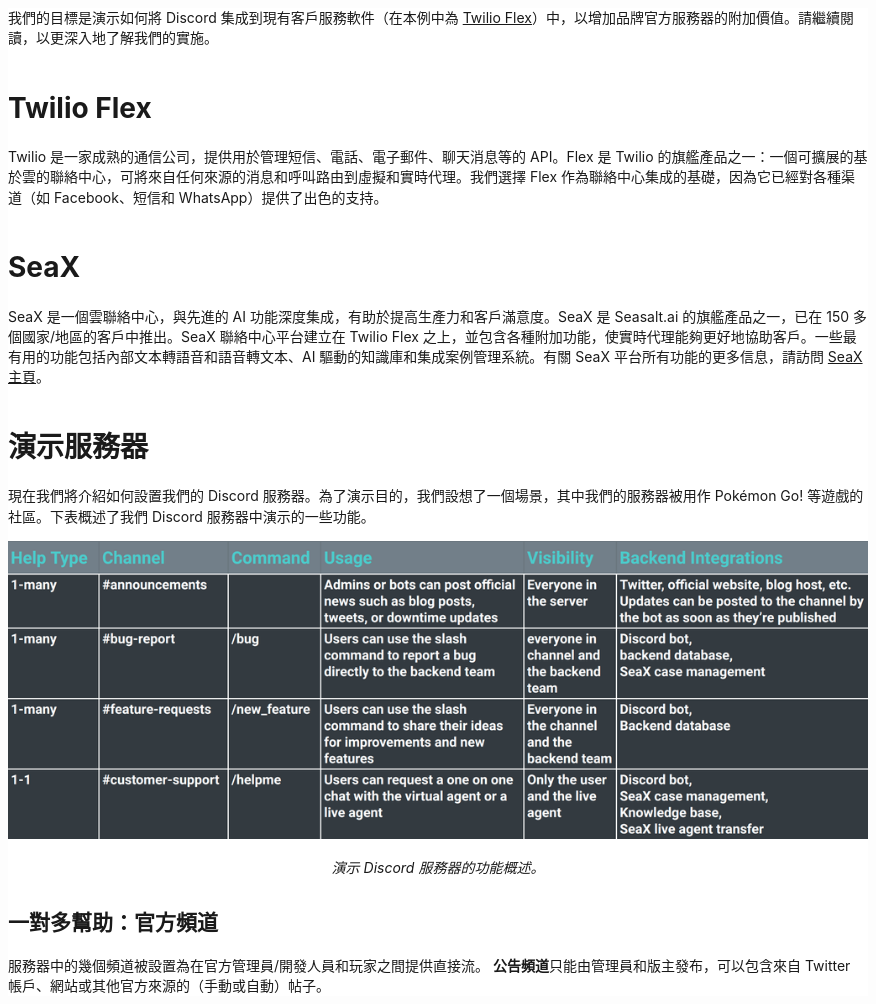
我們的目標是演示如何將 Discord 集成到現有客戶服務軟件（在本例中為 [Twilio Flex](https://flex.twilio.com/)）中，以增加品牌官方服務器的附加價值。請繼續閱讀，以更深入地了解我們的實施。

# Twilio Flex
Twilio 是一家成熟的通信公司，提供用於管理短信、電話、電子郵件、聊天消息等的 API。Flex 是 Twilio 的旗艦產品之一：一個可擴展的基於雲的聯絡中心，可將來自任何來源的消息和呼叫路由到虛擬和實時代理。我們選擇 Flex 作為聯絡中心集成的基礎，因為它已經對各種渠道（如 Facebook、短信和 WhatsApp）提供了出色的支持。

# SeaX
SeaX 是一個雲聯絡中心，與先進的 AI 功能深度集成，有助於提高生產力和客戶滿意度。SeaX 是 Seasalt.ai 的旗艦產品之一，已在 150 多個國家/地區的客戶中推出。SeaX 聯絡中心平台建立在 Twilio Flex 之上，並包含各種附加功能，使實時代理能夠更好地協助客戶。一些最有用的功能包括內部文本轉語音和語音轉文本、AI 驅動的知識庫和集成案例管理系統。有關 SeaX 平台所有功能的更多信息，請訪問 [SeaX 主頁](https://seax.seasalt.ai/?utm_source=blog/)。

# 演示服務器
現在我們將介紹如何設置我們的 Discord 服務器。為了演示目的，我們設想了一個場景，其中我們的服務器被用作 Pokémon Go! 等遊戲的社區。下表概述了我們 Discord 服務器中演示的一些功能。

<center>
<img src="/images/blog/17-discord-and-twilio-flex-bringing-flex-contact-center-into-uncharted-territory/discord-flex-demo-features-2.png" alt="演示客戶服務 Discord 服務器的功能概述。"/>

*演示 Discord 服務器的功能概述。*
</center>

## 一對多幫助：官方頻道
服務器中的幾個頻道被設置為在官方管理員/開發人員和玩家之間提供直接流。
**公告頻道**只能由管理員和版主發布，可以包含來自 Twitter 帳戶、網站或其他官方來源的（手動或自動）帖子。

<center>